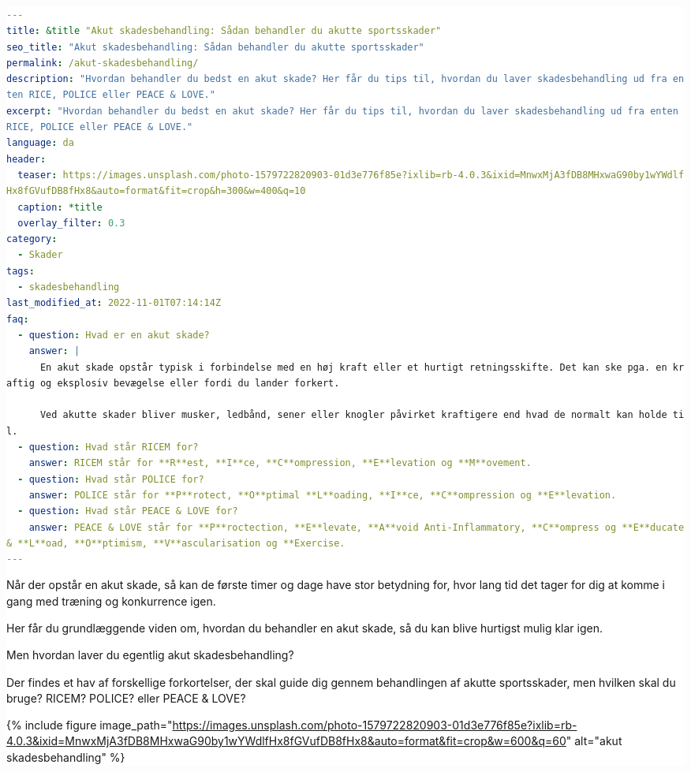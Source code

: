 ```yaml
---
title: &title "Akut skadesbehandling: Sådan behandler du akutte sportsskader"
seo_title: "Akut skadesbehandling: Sådan behandler du akutte sportsskader"
permalink: /akut-skadesbehandling/
description: "Hvordan behandler du bedst en akut skade? Her får du tips til, hvordan du laver skadesbehandling ud fra enten RICE, POLICE eller PEACE & LOVE."
excerpt: "Hvordan behandler du bedst en akut skade? Her får du tips til, hvordan du laver skadesbehandling ud fra enten RICE, POLICE eller PEACE & LOVE."
language: da
header:
  teaser: https://images.unsplash.com/photo-1579722820903-01d3e776f85e?ixlib=rb-4.0.3&ixid=MnwxMjA3fDB8MHxwaG90by1wYWdlfHx8fGVufDB8fHx8&auto=format&fit=crop&h=300&w=400&q=10
  caption: *title
  overlay_filter: 0.3
category:
  - Skader
tags:
  - skadesbehandling
last_modified_at: 2022-11-01T07:14:14Z
faq:
  - question: Hvad er en akut skade?
    answer: |
      En akut skade opstår typisk i forbindelse med en høj kraft eller et hurtigt retningsskifte. Det kan ske pga. en kraftig og eksplosiv bevægelse eller fordi du lander forkert.

      Ved akutte skader bliver musker, ledbånd, sener eller knogler påvirket kraftigere end hvad de normalt kan holde til.
  - question: Hvad står RICEM for?
    answer: RICEM står for **R**est, **I**ce, **C**ompression, **E**levation og **M**ovement.
  - question: Hvad står POLICE for?
    answer: POLICE står for **P**rotect, **O**ptimal **L**oading, **I**ce, **C**ompression og **E**levation.
  - question: Hvad står PEACE & LOVE for?
    answer: PEACE & LOVE står for **P**roctection, **E**levate, **A**void Anti-Inflammatory, **C**ompress og **E**ducate & **L**oad, **O**ptimism, **V**ascularisation og **Exercise.
---
```


Når der opstår en akut skade, så kan de første timer og dage have stor betydning for, hvor lang tid det tager for dig at komme i gang med træning og konkurrence igen.

Her får du grundlæggende viden om, hvordan du behandler en akut skade, så du kan blive hurtigst mulig klar igen.

Men hvordan laver du egentlig akut skadesbehandling?

Der findes et hav af forskellige forkortelser, der skal guide dig gennem behandlingen af akutte sportsskader, men hvilken skal du bruge? RICEM? POLICE? eller PEACE & LOVE?

{% include figure image_path="https://images.unsplash.com/photo-1579722820903-01d3e776f85e?ixlib=rb-4.0.3&ixid=MnwxMjA3fDB8MHxwaG90by1wYWdlfHx8fGVufDB8fHx8&auto=format&fit=crop&w=600&q=60" alt="akut skadesbehandling" %}

